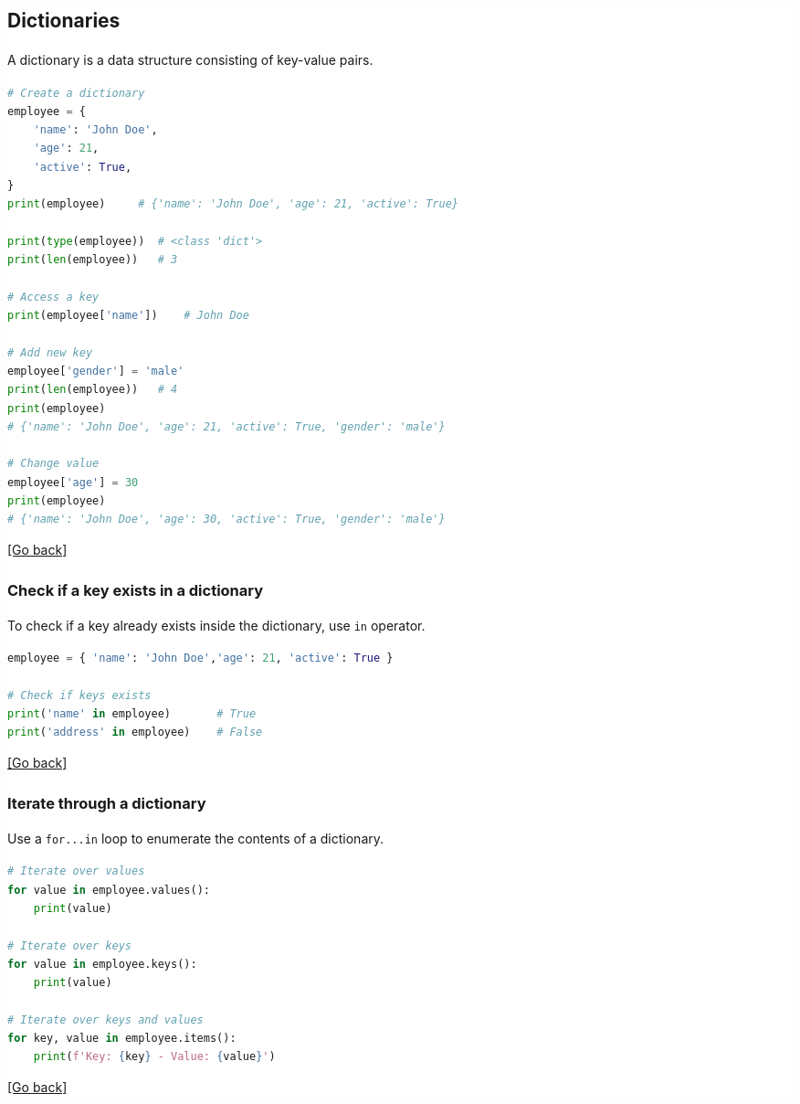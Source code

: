 ## Dictionaries
A dictionary is a data structure consisting of key-value pairs.
```python
# Create a dictionary
employee = {
    'name': 'John Doe',
    'age': 21,
    'active': True,
}
print(employee)     # {'name': 'John Doe', 'age': 21, 'active': True}

print(type(employee))  # <class 'dict'>
print(len(employee))   # 3

# Access a key
print(employee['name'])    # John Doe

# Add new key
employee['gender'] = 'male'
print(len(employee))   # 4
print(employee)
# {'name': 'John Doe', 'age': 21, 'active': True, 'gender': 'male'}

# Change value
employee['age'] = 30
print(employee)
# {'name': 'John Doe', 'age': 30, 'active': True, 'gender': 'male'}
```
[[Go back]](#table-of-contents)

### Check if a key exists in a dictionary
To check if a key already exists inside the dictionary, use `in` operator.
```python
employee = { 'name': 'John Doe','age': 21, 'active': True }

# Check if keys exists
print('name' in employee)       # True
print('address' in employee)    # False
```
[[Go back]](#table-of-contents)

### Iterate through a dictionary
Use a `for...in` loop to enumerate the contents of a dictionary.
```python
# Iterate over values
for value in employee.values():
    print(value)

# Iterate over keys
for value in employee.keys():
    print(value)

# Iterate over keys and values
for key, value in employee.items():
    print(f'Key: {key} - Value: {value}')
```
[[Go back]](#table-of-contents)

